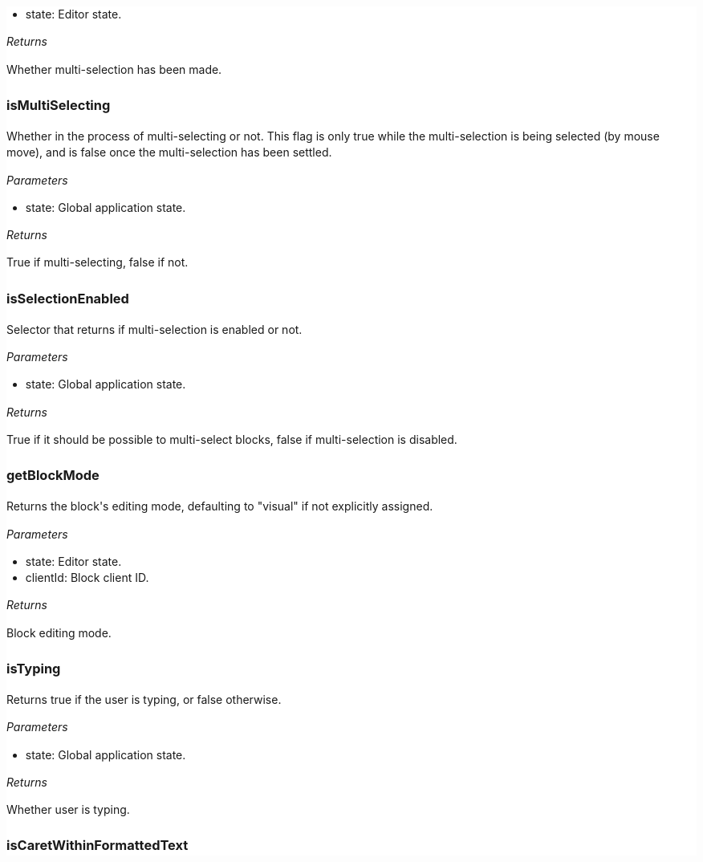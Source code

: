  * state: Editor state.

*Returns*

Whether multi-selection has been made.

### isMultiSelecting

Whether in the process of multi-selecting or not. This flag is only true
while the multi-selection is being selected (by mouse move), and is false
once the multi-selection has been settled.

*Parameters*

 * state: Global application state.

*Returns*

True if multi-selecting, false if not.

### isSelectionEnabled

Selector that returns if multi-selection is enabled or not.

*Parameters*

 * state: Global application state.

*Returns*

True if it should be possible to multi-select blocks, false if multi-selection is disabled.

### getBlockMode

Returns the block's editing mode, defaulting to "visual" if not explicitly
assigned.

*Parameters*

 * state: Editor state.
 * clientId: Block client ID.

*Returns*

Block editing mode.

### isTyping

Returns true if the user is typing, or false otherwise.

*Parameters*

 * state: Global application state.

*Returns*

Whether user is typing.

### isCaretWithinFormattedText
